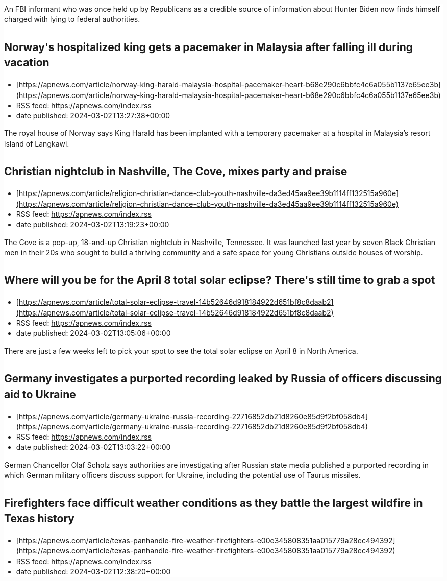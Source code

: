 An FBI informant who was once held up by Republicans as a credible source of information about Hunter Biden now finds himself charged with lying to federal authorities.

## Norway's hospitalized king gets a pacemaker in Malaysia after falling ill during vacation
 - [https://apnews.com/article/norway-king-harald-malaysia-hospital-pacemaker-heart-b68e290c6bbfc4c6a055b1137e65ee3b](https://apnews.com/article/norway-king-harald-malaysia-hospital-pacemaker-heart-b68e290c6bbfc4c6a055b1137e65ee3b)
 - RSS feed: https://apnews.com/index.rss
 - date published: 2024-03-02T13:27:38+00:00

The royal house of Norway says King Harald has been implanted with a temporary pacemaker at a hospital in Malaysia’s resort island of Langkawi.

## Christian nightclub in Nashville, The Cove, mixes party and praise
 - [https://apnews.com/article/religion-christian-dance-club-youth-nashville-da3ed45aa9ee39b1114ff132515a960e](https://apnews.com/article/religion-christian-dance-club-youth-nashville-da3ed45aa9ee39b1114ff132515a960e)
 - RSS feed: https://apnews.com/index.rss
 - date published: 2024-03-02T13:19:23+00:00

The Cove is a pop-up, 18-and-up Christian nightclub in Nashville, Tennessee. It was launched last year by seven Black Christian men in their 20s who sought to build a thriving community and a safe space for young Christians outside houses of worship.

## Where will you be for the April 8 total solar eclipse? There's still time to grab a spot
 - [https://apnews.com/article/total-solar-eclipse-travel-14b52646d918184922d651bf8c8daab2](https://apnews.com/article/total-solar-eclipse-travel-14b52646d918184922d651bf8c8daab2)
 - RSS feed: https://apnews.com/index.rss
 - date published: 2024-03-02T13:05:06+00:00

There are just a few weeks left to pick your spot to see the total solar eclipse on April 8 in North America.

## Germany investigates a purported recording leaked by Russia of officers discussing aid to Ukraine
 - [https://apnews.com/article/germany-ukraine-russia-recording-22716852db21d8260e85d9f2bf058db4](https://apnews.com/article/germany-ukraine-russia-recording-22716852db21d8260e85d9f2bf058db4)
 - RSS feed: https://apnews.com/index.rss
 - date published: 2024-03-02T13:03:22+00:00

German Chancellor Olaf Scholz says authorities are investigating after Russian state media published a purported recording in which German military officers discuss support for Ukraine, including the potential use of Taurus missiles.

## Firefighters face difficult weather conditions as they battle the largest wildfire in Texas history
 - [https://apnews.com/article/texas-panhandle-fire-weather-firefighters-e00e345808351aa015779a28ec494392](https://apnews.com/article/texas-panhandle-fire-weather-firefighters-e00e345808351aa015779a28ec494392)
 - RSS feed: https://apnews.com/index.rss
 - date published: 2024-03-02T12:38:20+00:00
